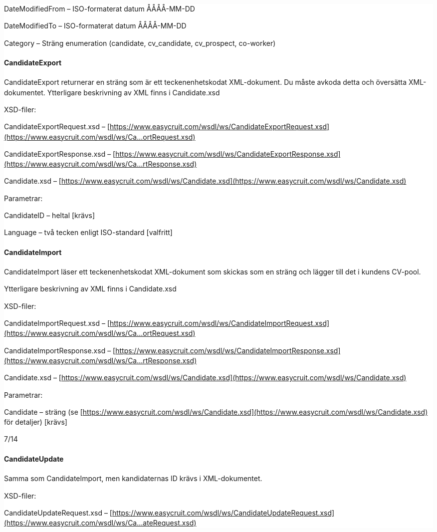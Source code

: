 DateModifiedFrom – ISO-formaterat datum ÅÅÅÅ-MM-DD

DateModifiedTo – ISO-formaterat datum ÅÅÅÅ-MM-DD

Category – Sträng enumeration (candidate, cv_candidate, cv_prospect, co-worker)

#### CandidateExport

CandidateExport returnerar en sträng som är ett teckenenhetskodat XML-dokument. Du måste avkoda detta och översätta XML-dokumentet. Ytterligare beskrivning av XML finns i Candidate.xsd

XSD-filer:

CandidateExportRequest.xsd –  [https://www.easycruit.com/wsdl/ws/CandidateExportRequest.xsd](https://www.easycruit.com/wsdl/ws/Ca...ortRequest.xsd)

CandidateExportResponse.xsd –  [https://www.easycruit.com/wsdl/ws/CandidateExportResponse.xsd](https://www.easycruit.com/wsdl/ws/Ca...rtResponse.xsd)

Candidate.xsd –  [https://www.easycruit.com/wsdl/ws/Candidate.xsd](https://www.easycruit.com/wsdl/ws/Candidate.xsd)

Parametrar:

CandidateID – heltal [krävs]

Language – två tecken enligt ISO-standard [valfritt]

#### CandidateImport

CandidateImport läser ett teckenenhetskodat XML-dokument som skickas som en sträng och lägger till det i kundens CV-pool.

Ytterligare beskrivning av XML finns i Candidate.xsd

XSD-filer:

CandidateImportRequest.xsd –  [https://www.easycruit.com/wsdl/ws/CandidateImportRequest.xsd](https://www.easycruit.com/wsdl/ws/Ca...ortRequest.xsd)

CandidateImportResponse.xsd –  [https://www.easycruit.com/wsdl/ws/CandidateImportResponse.xsd](https://www.easycruit.com/wsdl/ws/Ca...rtResponse.xsd)

Candidate.xsd –  [https://www.easycruit.com/wsdl/ws/Candidate.xsd](https://www.easycruit.com/wsdl/ws/Candidate.xsd)

Parametrar:

Candidate – sträng (se  [https://www.easycruit.com/wsdl/ws/Candidate.xsd](https://www.easycruit.com/wsdl/ws/Candidate.xsd)  för detaljer) [krävs]

7/14

#### CandidateUpdate

Samma som CandidateImport, men kandidaternas ID krävs i XML-dokumentet.

XSD-filer:

CandidateUpdateRequest.xsd –  [https://www.easycruit.com/wsdl/ws/CandidateUpdateRequest.xsd](https://www.easycruit.com/wsdl/ws/Ca...ateRequest.xsd)
